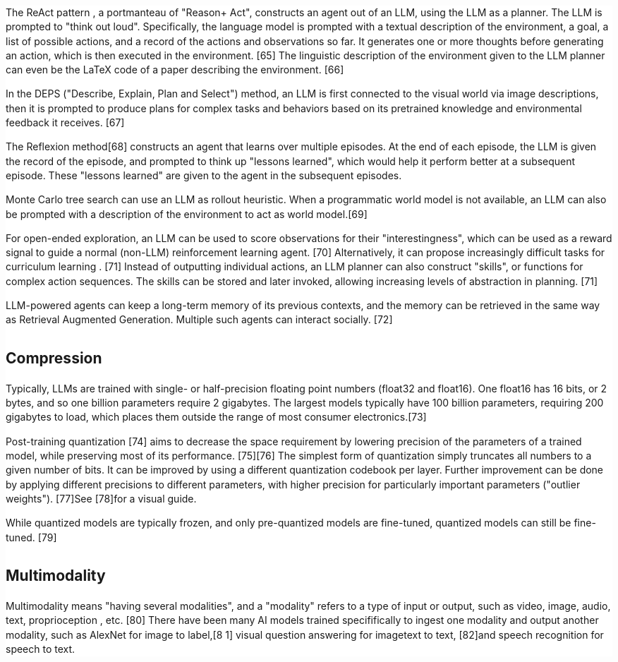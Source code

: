 The ReAct pattern , a portmanteau of "Reason+ Act", constructs an agent out of an LLM, using the LLM as a planner. The LLM is prompted to "think out loud". Specifically, the language model is prompted with a textual description of the environment, a goal, a list of possible actions, and a record of the actions and observations so far. It generates one or more thoughts before generating an action, which is then executed in the environment. [65] The linguistic description of the environment given to the LLM planner can even be the LaTeX code of a paper describing the environment. [66]

In the DEPS ("Describe, Explain, Plan and Select") method, an LLM is first connected to the visual world via image descriptions, then it is prompted to produce plans for complex tasks and behaviors based on its pretrained knowledge and environmental feedback it receives. [67]

The Reflexion method[68] constructs an agent that learns over multiple episodes. At the end of each episode, the LLM is given the record of the episode, and prompted to think up "lessons learned", which would help it perform better at a subsequent episode. These "lessons learned" are given to the agent in the subsequent episodes.

Monte Carlo tree search can use an LLM as rollout heuristic. When a programmatic world model is not available, an LLM can also be prompted with a description of the environment to act as world model.[69]

For open-ended exploration, an LLM can be used to score observations for their "interestingness", which can be used as a reward signal to guide a normal (non-LLM) reinforcement learning agent. [70] Alternatively, it can propose increasingly difficult tasks for curriculum learning . [71] Instead of outputting individual actions, an LLM planner can also construct "skills", or functions for complex action sequences. The skills can be stored and later invoked, allowing increasing levels of abstraction in planning. [71]

LLM-powered agents can keep a long-term memory of its previous contexts, and the memory can be retrieved in the same way as Retrieval  Augmented Generation. Multiple such agents can interact socially. [72]

## Compression

Typically, LLMs are trained with single- or half-precision floating point numbers (float32 and float16). One float16 has 16 bits, or 2 bytes, and so one billion parameters require 2 gigabytes. The largest models typically have 100 billion parameters, requiring 200 gigabytes to load, which places them outside the range of most consumer electronics.[73]

Post-training quantization [74] aims to decrease the space requirement by lowering precision of the parameters of a trained model, while preserving most of its performance. [75][76] The simplest form of quantization simply truncates all numbers to a given number of bits. It can be improved by using a different quantization codebook per layer. Further improvement can be done by applying different precisions to different parameters, with higher precision for particularly important parameters ("outlier weights"). [77]See [78]for a visual guide.

While quantized models are typically frozen, and only pre-quantized models are fine-tuned, quantized models can still be fine-tuned. [79]

## Multimodality

Multimodality means "having several modalities", and a "modality" refers to a type of input or output, such as video, image, audio, text, proprioception , etc. [80] There have been many AI models trained specififically to ingest one modality and output another modality, such as AlexNet for image to label,[8 1] visual question answering for imagetext to text, [82]and speech recognition for speech to text.
